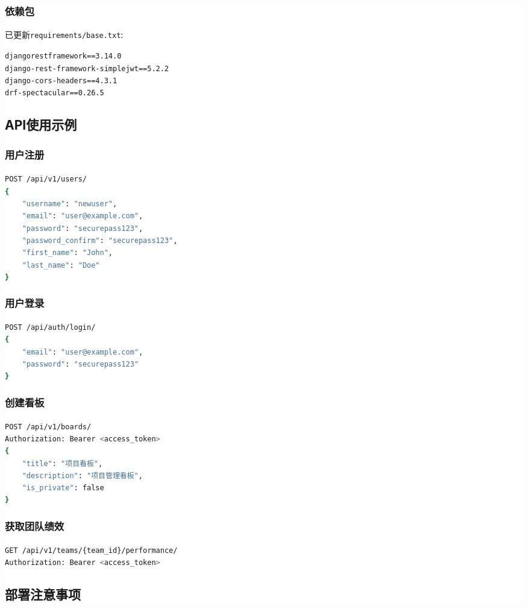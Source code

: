 ### 依赖包
已更新`requirements/base.txt`:
```
djangorestframework==3.14.0
django-rest-framework-simplejwt==5.2.2
django-cors-headers==4.3.1
drf-spectacular==0.26.5
```

## API使用示例

### 用户注册
```bash
POST /api/v1/users/
{
    "username": "newuser",
    "email": "user@example.com",
    "password": "securepass123",
    "password_confirm": "securepass123",
    "first_name": "John",
    "last_name": "Doe"
}
```

### 用户登录
```bash
POST /api/auth/login/
{
    "email": "user@example.com",
    "password": "securepass123"
}
```

### 创建看板
```bash
POST /api/v1/boards/
Authorization: Bearer <access_token>
{
    "title": "项目看板",
    "description": "项目管理看板",
    "is_private": false
}
```

### 获取团队绩效
```bash
GET /api/v1/teams/{team_id}/performance/
Authorization: Bearer <access_token>
```

## 部署注意事项
